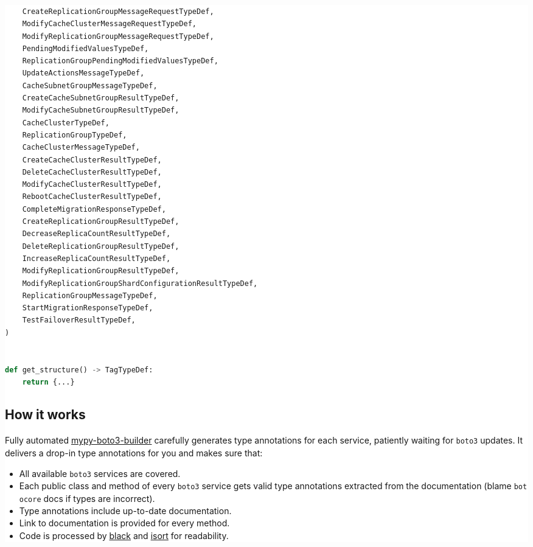 ```python
    CreateReplicationGroupMessageRequestTypeDef,
    ModifyCacheClusterMessageRequestTypeDef,
    ModifyReplicationGroupMessageRequestTypeDef,
    PendingModifiedValuesTypeDef,
    ReplicationGroupPendingModifiedValuesTypeDef,
    UpdateActionsMessageTypeDef,
    CacheSubnetGroupMessageTypeDef,
    CreateCacheSubnetGroupResultTypeDef,
    ModifyCacheSubnetGroupResultTypeDef,
    CacheClusterTypeDef,
    ReplicationGroupTypeDef,
    CacheClusterMessageTypeDef,
    CreateCacheClusterResultTypeDef,
    DeleteCacheClusterResultTypeDef,
    ModifyCacheClusterResultTypeDef,
    RebootCacheClusterResultTypeDef,
    CompleteMigrationResponseTypeDef,
    CreateReplicationGroupResultTypeDef,
    DecreaseReplicaCountResultTypeDef,
    DeleteReplicationGroupResultTypeDef,
    IncreaseReplicaCountResultTypeDef,
    ModifyReplicationGroupResultTypeDef,
    ModifyReplicationGroupShardConfigurationResultTypeDef,
    ReplicationGroupMessageTypeDef,
    StartMigrationResponseTypeDef,
    TestFailoverResultTypeDef,
)


def get_structure() -> TagTypeDef:
    return {...}
```

<a id="how-it-works"></a>

## How it works

Fully automated
[mypy-boto3-builder](https://github.com/youtype/mypy_boto3_builder) carefully
generates type annotations for each service, patiently waiting for `boto3`
updates. It delivers a drop-in type annotations for you and makes sure that:

- All available `boto3` services are covered.
- Each public class and method of every `boto3` service gets valid type
  annotations extracted from the documentation (blame `botocore` docs if types
  are incorrect).
- Type annotations include up-to-date documentation.
- Link to documentation is provided for every method.
- Code is processed by [black](https://github.com/psf/black) and
  [isort](https://github.com/PyCQA/isort) for readability.

<a id="what's-new"></a>
